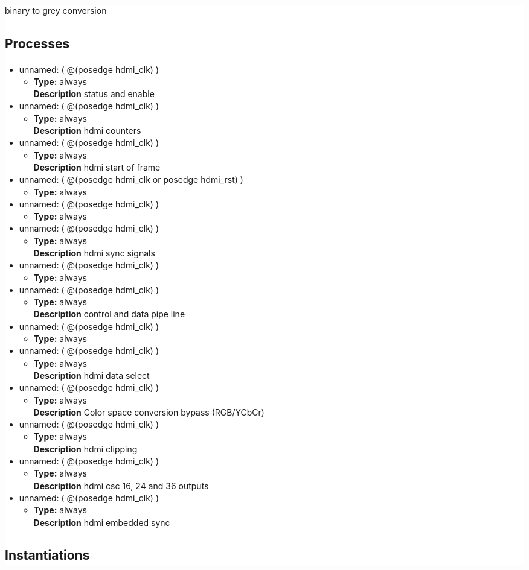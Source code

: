  binary to grey conversion

## Processes
- unnamed: ( @(posedge hdmi_clk) )
  - **Type:** always
</br>**Description**
 status and enable 
- unnamed: ( @(posedge hdmi_clk) )
  - **Type:** always
</br>**Description**
 hdmi counters 
- unnamed: ( @(posedge hdmi_clk) )
  - **Type:** always
</br>**Description**
 hdmi start of frame 
- unnamed: ( @(posedge hdmi_clk or posedge hdmi_rst) )
  - **Type:** always
- unnamed: ( @(posedge hdmi_clk) )
  - **Type:** always
- unnamed: ( @(posedge hdmi_clk) )
  - **Type:** always
</br>**Description**
 hdmi sync signals 
- unnamed: ( @(posedge hdmi_clk) )
  - **Type:** always
- unnamed: ( @(posedge hdmi_clk) )
  - **Type:** always
</br>**Description**
 control and data pipe line 
- unnamed: ( @(posedge hdmi_clk) )
  - **Type:** always
- unnamed: ( @(posedge hdmi_clk) )
  - **Type:** always
</br>**Description**
 hdmi data select 
- unnamed: ( @(posedge hdmi_clk) )
  - **Type:** always
</br>**Description**
 Color space conversion bypass (RGB/YCbCr) 
- unnamed: ( @(posedge hdmi_clk) )
  - **Type:** always
</br>**Description**
 hdmi clipping 
- unnamed: ( @(posedge hdmi_clk) )
  - **Type:** always
</br>**Description**
 hdmi csc 16, 24 and 36 outputs 
- unnamed: ( @(posedge hdmi_clk) )
  - **Type:** always
</br>**Description**
 hdmi embedded sync 
## Instantiations
